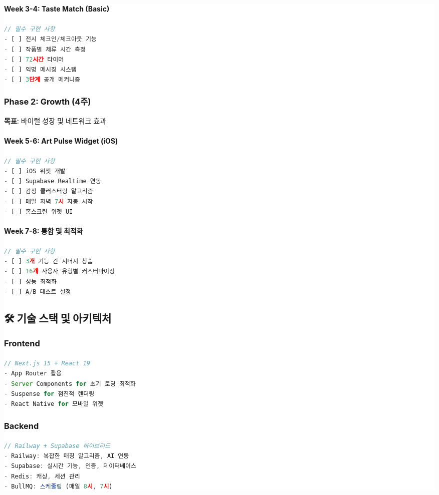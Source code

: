 #### Week 3-4: Taste Match (Basic)
```typescript
// 필수 구현 사항
- [ ] 전시 체크인/체크아웃 기능
- [ ] 작품별 체류 시간 측정
- [ ] 72시간 타이머
- [ ] 익명 메시징 시스템
- [ ] 3단계 공개 메커니즘
```

### Phase 2: Growth (4주)
**목표**: 바이럴 성장 및 네트워크 효과

#### Week 5-6: Art Pulse Widget (iOS)
```typescript
// 필수 구현 사항
- [ ] iOS 위젯 개발
- [ ] Supabase Realtime 연동
- [ ] 감정 클러스터링 알고리즘
- [ ] 매일 저녁 7시 자동 시작
- [ ] 홈스크린 위젯 UI
```

#### Week 7-8: 통합 및 최적화
```typescript
// 필수 구현 사항
- [ ] 3개 기능 간 시너지 창출
- [ ] 16개 사용자 유형별 커스터마이징
- [ ] 성능 최적화
- [ ] A/B 테스트 설정
```

## 🛠️ 기술 스택 및 아키텍처

### Frontend
```typescript
// Next.js 15 + React 19
- App Router 활용
- Server Components for 초기 로딩 최적화
- Suspense for 점진적 렌더링
- React Native for 모바일 위젯
```

### Backend
```typescript
// Railway + Supabase 하이브리드
- Railway: 복잡한 매칭 알고리즘, AI 연동
- Supabase: 실시간 기능, 인증, 데이터베이스
- Redis: 캐싱, 세션 관리
- BullMQ: 스케줄링 (매일 8시, 7시)
```
